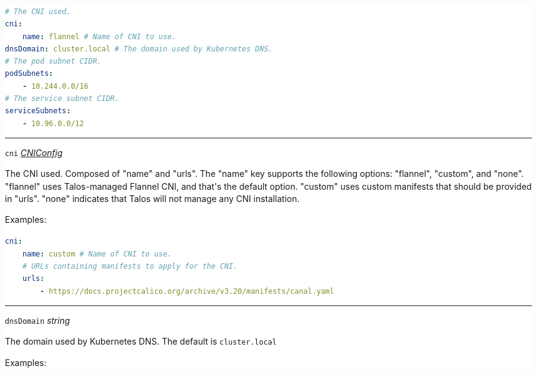 
``` yaml
# The CNI used.
cni:
    name: flannel # Name of CNI to use.
dnsDomain: cluster.local # The domain used by Kubernetes DNS.
# The pod subnet CIDR.
podSubnets:
    - 10.244.0.0/16
# The service subnet CIDR.
serviceSubnets:
    - 10.96.0.0/12
```

<hr />

<div class="dd">

<code>cni</code>  <i><a href="#cniconfig">CNIConfig</a></i>

</div>
<div class="dt">

The CNI used.
Composed of "name" and "urls".
The "name" key supports the following options: "flannel", "custom", and "none".
"flannel" uses Talos-managed Flannel CNI, and that's the default option.
"custom" uses custom manifests that should be provided in "urls".
"none" indicates that Talos will not manage any CNI installation.



Examples:


``` yaml
cni:
    name: custom # Name of CNI to use.
    # URLs containing manifests to apply for the CNI.
    urls:
        - https://docs.projectcalico.org/archive/v3.20/manifests/canal.yaml
```


</div>

<hr />
<div class="dd">

<code>dnsDomain</code>  <i>string</i>

</div>
<div class="dt">

The domain used by Kubernetes DNS.
The default is `cluster.local`



Examples:
